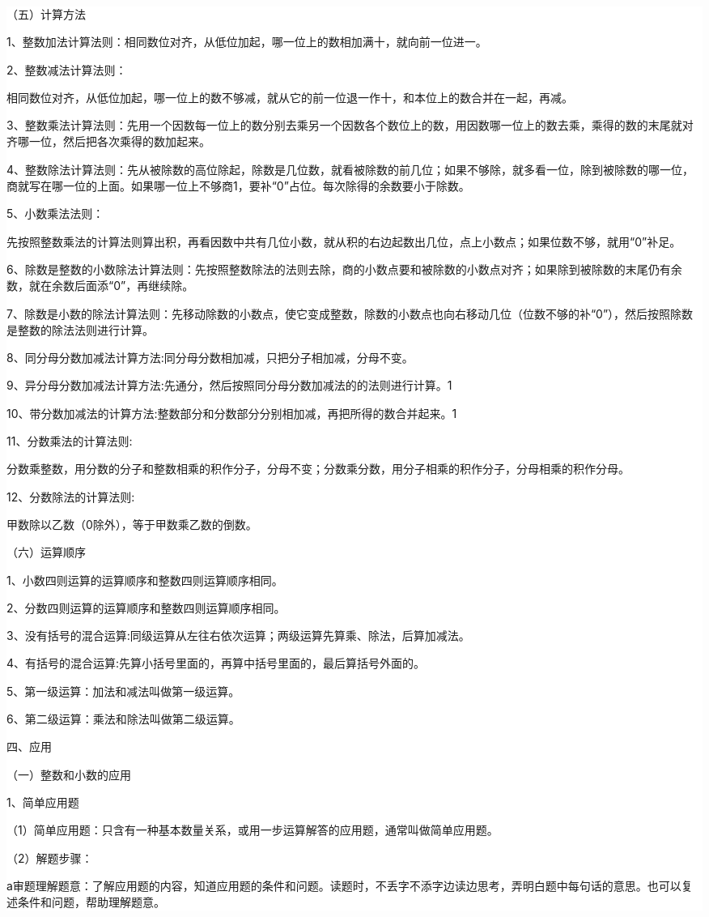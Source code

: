 
（五）计算方法

1、整数加法计算法则：相同数位对齐，从低位加起，哪一位上的数相加满十，就向前一位进一。

2、整数减法计算法则：

相同数位对齐，从低位加起，哪一位上的数不够减，就从它的前一位退一作十，和本位上的数合并在一起，再减。

3、整数乘法计算法则：先用一个因数每一位上的数分别去乘另一个因数各个数位上的数，用因数哪一位上的数去乘，乘得的数的末尾就对齐哪一位，然后把各次乘得的数加起来。

4、整数除法计算法则：先从被除数的高位除起，除数是几位数，就看被除数的前几位；如果不够除，就多看一位，除到被除数的哪一位，商就写在哪一位的上面。如果哪一位上不够商1，要补“0”占位。每次除得的余数要小于除数。

5、小数乘法法则：

先按照整数乘法的计算法则算出积，再看因数中共有几位小数，就从积的右边起数出几位，点上小数点；如果位数不够，就用“0”补足。

6、除数是整数的小数除法计算法则：先按照整数除法的法则去除，商的小数点要和被除数的小数点对齐；如果除到被除数的末尾仍有余数，就在余数后面添“0”，再继续除。

7、除数是小数的除法计算法则：先移动除数的小数点，使它变成整数，除数的小数点也向右移动几位（位数不够的补“0”），然后按照除数是整数的除法法则进行计算。

8、同分母分数加减法计算方法:同分母分数相加减，只把分子相加减，分母不变。

9、异分母分数加减法计算方法:先通分，然后按照同分母分数加减法的的法则进行计算。1

10、带分数加减法的计算方法:整数部分和分数部分分别相加减，再把所得的数合并起来。1

11、分数乘法的计算法则:

分数乘整数，用分数的分子和整数相乘的积作分子，分母不变；分数乘分数，用分子相乘的积作分子，分母相乘的积作分母。

12、分数除法的计算法则:

甲数除以乙数（0除外），等于甲数乘乙数的倒数。

  

（六）运算顺序

1、小数四则运算的运算顺序和整数四则运算顺序相同。

2、分数四则运算的运算顺序和整数四则运算顺序相同。

3、没有括号的混合运算:同级运算从左往右依次运算；两级运算先算乘、除法，后算加减法。

4、有括号的混合运算:先算小括号里面的，再算中括号里面的，最后算括号外面的。

5、第一级运算：加法和减法叫做第一级运算。

6、第二级运算：乘法和除法叫做第二级运算。

  

四、应用

  

（一）整数和小数的应用

1、简单应用题

（1）简单应用题：只含有一种基本数量关系，或用一步运算解答的应用题，通常叫做简单应用题。

（2）解题步骤：

a审题理解题意：了解应用题的内容，知道应用题的条件和问题。读题时，不丢字不添字边读边思考，弄明白题中每句话的意思。也可以复述条件和问题，帮助理解题意。
